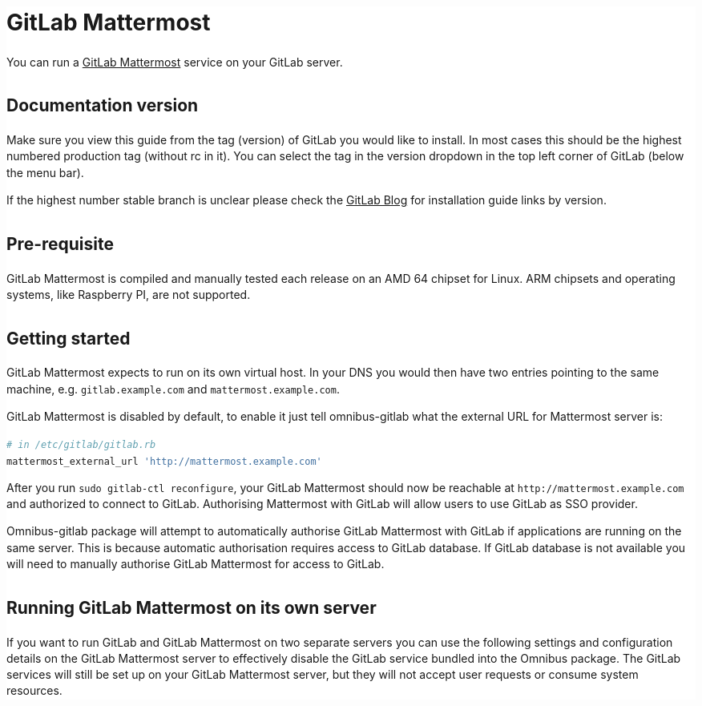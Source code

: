 # GitLab Mattermost

You can run a [GitLab Mattermost](http://www.mattermost.org/)
service on your GitLab server.

## Documentation version

Make sure you view this guide from the tag (version) of GitLab you would like to install. In most cases this should be the highest numbered production tag (without rc in it). You can select the tag in the version dropdown in the top left corner of GitLab (below the menu bar).

If the highest number stable branch is unclear please check the [GitLab Blog](https://about.gitlab.com/blog/) for installation guide links by version.

## Pre-requisite

GitLab Mattermost is compiled and manually tested each release on an AMD 64 chipset for Linux. ARM chipsets and operating systems, like Raspberry PI, are not supported.

## Getting started

GitLab Mattermost expects to run on its own virtual host. In your DNS you would then
have two entries pointing to the same machine, e.g. `gitlab.example.com` and
`mattermost.example.com`.

GitLab Mattermost is disabled by default, to enable it just tell omnibus-gitlab what
the external URL for Mattermost server is:

```ruby
# in /etc/gitlab/gitlab.rb
mattermost_external_url 'http://mattermost.example.com'
```

After you run `sudo gitlab-ctl reconfigure`, your GitLab Mattermost should
now be reachable at `http://mattermost.example.com` and authorized to connect to GitLab. Authorising Mattermost with GitLab will allow users to use GitLab as SSO provider.

Omnibus-gitlab package will attempt to automatically authorise GitLab Mattermost with GitLab if applications are running on the same server.
This is because automatic authorisation requires access to GitLab database.
If GitLab database is not available you will need to manually authorise GitLab Mattermost for access to GitLab.

## Running GitLab Mattermost on its own server

If you want to run GitLab and GitLab Mattermost on two separate servers you
can use the following settings and configuration details on the GitLab Mattermost server to effectively disable
the GitLab service bundled into the Omnibus package. The GitLab services will
still be set up on your GitLab Mattermost server, but they will not accept user requests or
consume system resources.
